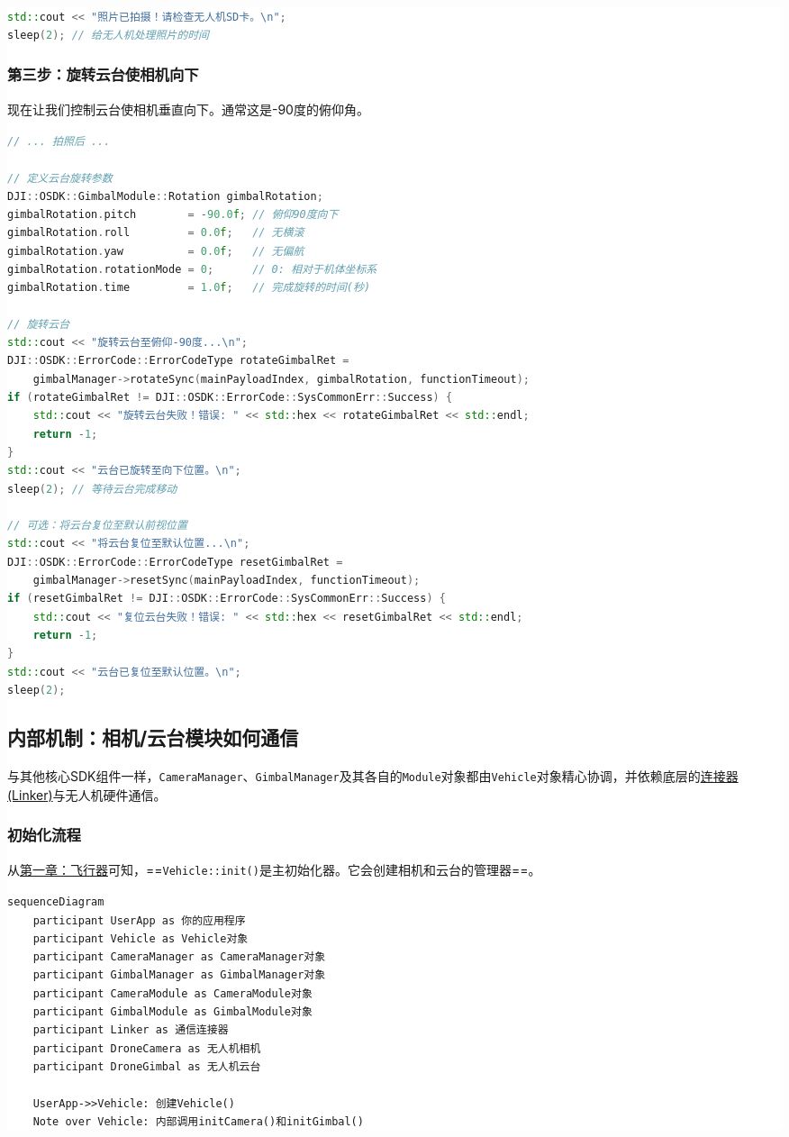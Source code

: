 ```cpp
std::cout << "照片已拍摄！请检查无人机SD卡。\n";
sleep(2); // 给无人机处理照片的时间
```

### 第三步：旋转云台使相机向下

现在让我们控制云台使相机垂直向下。通常这是-90度的俯仰角。

```cpp
// ... 拍照后 ...

// 定义云台旋转参数
DJI::OSDK::GimbalModule::Rotation gimbalRotation;
gimbalRotation.pitch        = -90.0f; // 俯仰90度向下
gimbalRotation.roll         = 0.0f;   // 无横滚
gimbalRotation.yaw          = 0.0f;   // 无偏航
gimbalRotation.rotationMode = 0;      // 0: 相对于机体坐标系
gimbalRotation.time         = 1.0f;   // 完成旋转的时间(秒)

// 旋转云台
std::cout << "旋转云台至俯仰-90度...\n";
DJI::OSDK::ErrorCode::ErrorCodeType rotateGimbalRet =
    gimbalManager->rotateSync(mainPayloadIndex, gimbalRotation, functionTimeout);
if (rotateGimbalRet != DJI::OSDK::ErrorCode::SysCommonErr::Success) {
    std::cout << "旋转云台失败！错误: " << std::hex << rotateGimbalRet << std::endl;
    return -1;
}
std::cout << "云台已旋转至向下位置。\n";
sleep(2); // 等待云台完成移动

// 可选：将云台复位至默认前视位置
std::cout << "将云台复位至默认位置...\n";
DJI::OSDK::ErrorCode::ErrorCodeType resetGimbalRet =
    gimbalManager->resetSync(mainPayloadIndex, functionTimeout);
if (resetGimbalRet != DJI::OSDK::ErrorCode::SysCommonErr::Success) {
    std::cout << "复位云台失败！错误: " << std::hex << resetGimbalRet << std::endl;
    return -1;
}
std::cout << "云台已复位至默认位置。\n";
sleep(2);
```

## 内部机制：相机/云台模块如何通信

与其他核心SDK组件一样，`CameraManager`、`GimbalManager`及其各自的`Module`对象都由`Vehicle`对象精心协调，并依赖底层的[连接器(Linker)](07_linker_.md)与无人机硬件通信。

### 初始化流程

从[第一章：飞行器](01_vehicle_.md)可知，==`Vehicle::init()`是主初始化器。它会创建相机和云台的管理器==。

```mermaid
sequenceDiagram
    participant UserApp as 你的应用程序
    participant Vehicle as Vehicle对象
    participant CameraManager as CameraManager对象
    participant GimbalManager as GimbalManager对象
    participant CameraModule as CameraModule对象
    participant GimbalModule as GimbalModule对象
    participant Linker as 通信连接器
    participant DroneCamera as 无人机相机
    participant DroneGimbal as 无人机云台

    UserApp->>Vehicle: 创建Vehicle()
    Note over Vehicle: 内部调用initCamera()和initGimbal()
```